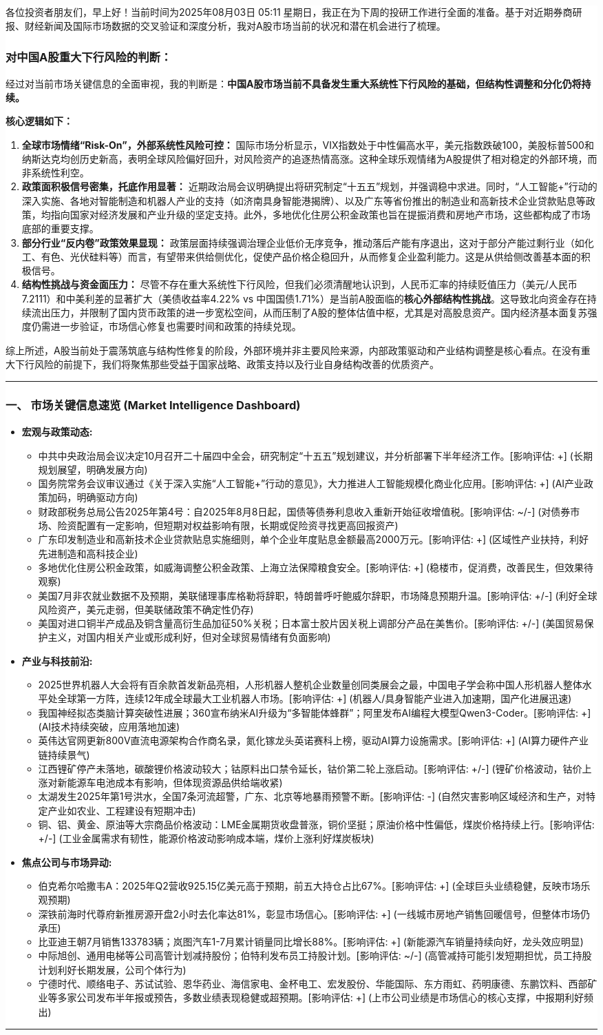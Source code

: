 各位投资者朋友们，早上好！当前时间为2025年08月03日 05:11 星期日，我正在为下周的投研工作进行全面的准备。基于对近期券商研报、财经新闻及国际市场数据的交叉验证和深度分析，我对A股市场当前的状况和潜在机会进行了梳理。

### **对中国A股重大下行风险的判断：**

经过对当前市场关键信息的全面审视，我的判断是：**中国A股市场当前不具备发生重大系统性下行风险的基础，但结构性调整和分化仍将持续。**

**核心逻辑如下：**

1.  **全球市场情绪“Risk-On”，外部系统性风险可控：** 国际市场分析显示，VIX指数处于中性偏高水平，美元指数跌破100，美股标普500和纳斯达克均创历史新高，表明全球风险偏好回升，对风险资产的追逐热情高涨。这种全球乐观情绪为A股提供了相对稳定的外部环境，而非系统性利空。
2.  **政策面积极信号密集，托底作用显著：** 近期政治局会议明确提出将研究制定“十五五”规划，并强调稳中求进。同时，“人工智能+”行动的深入实施、各地对智能制造和机器人产业的支持（如济南具身智能港揭牌）、以及广东等省份推出的制造业和高新技术企业贷款贴息等政策，均指向国家对经济发展和产业升级的坚定支持。此外，多地优化住房公积金政策也旨在提振消费和房地产市场，这些都构成了市场底部的重要支撑。
3.  **部分行业“反内卷”政策效果显现：** 政策层面持续强调治理企业低价无序竞争，推动落后产能有序退出，这对于部分产能过剩行业（如化工、有色、光伏硅料等）而言，有望带来供给侧优化，促使产品价格企稳回升，从而修复企业盈利能力。这是从供给侧改善基本面的积极信号。
4.  **结构性挑战与资金面压力：** 尽管不存在重大系统性下行风险，但我们必须清醒地认识到，人民币汇率的持续贬值压力（美元/人民币7.2111）和中美利差的显著扩大（美债收益率4.22% vs 中国国债1.71%）是当前A股面临的**核心外部结构性挑战**。这导致北向资金存在持续流出压力，并限制了国内货币政策的进一步宽松空间，从而压制了A股的整体估值中枢，尤其是对高股息资产。国内经济基本面复苏强度仍需进一步验证，市场信心修复也需要时间和政策的持续兑现。

综上所述，A股当前处于震荡筑底与结构性修复的阶段，外部环境并非主要风险来源，内部政策驱动和产业结构调整是核心看点。在没有重大下行风险的前提下，我们将聚焦那些受益于国家战略、政策支持以及行业自身结构改善的优质资产。

---

### **一、 市场关键信息速览 (Market Intelligence Dashboard)**

*   **宏观与政策动态:**
    *   中共中央政治局会议决定10月召开二十届四中全会，研究制定“十五五”规划建议，并分析部署下半年经济工作。[影响评估: +] (长期规划展望，明确发展方向)
    *   国务院常务会议审议通过《关于深入实施“人工智能+”行动的意见》，大力推进人工智能规模化商业化应用。[影响评估: +] (AI产业政策加码，明确驱动方向)
    *   财政部税务总局公告2025年第4号：自2025年8月8日起，国债等债券利息收入重新开始征收增值税。[影响评估: ~/-] (对债券市场、险资配置有一定影响，但短期对权益影响有限，长期或促险资寻找更高回报资产)
    *   广东印发制造业和高新技术企业贷款贴息实施细则，单个企业年度贴息金额最高2000万元。[影响评估: +] (区域性产业扶持，利好先进制造和高科技企业)
    *   多地优化住房公积金政策，如威海调整公积金政策、上海立法保障粮食安全。[影响评估: +] (稳楼市，促消费，改善民生，但效果待观察)
    *   美国7月非农就业数据不及预期，美联储理事库格勒将辞职，特朗普呼吁鲍威尔辞职，市场降息预期升温。[影响评估: +/-] (利好全球风险资产，美元走弱，但美联储政策不确定性仍存)
    *   美国对进口铜半产成品及铜含量高衍生品加征50%关税；日本富士胶片因关税上调部分产品在美售价。[影响评估: +/-] (美国贸易保护主义，对国内相关产业或形成利好，但对全球贸易情绪有负面影响)

*   **产业与科技前沿:**
    *   2025世界机器人大会将有百余款首发新品亮相，人形机器人整机企业数量创同类展会之最，中国电子学会称中国人形机器人整体水平处全球第一方阵，连续12年成全球最大工业机器人市场。[影响评估: +] (机器人/具身智能产业进入加速期，国产化进展迅速)
    *   我国神经拟态类脑计算突破性进展；360宣布纳米AI升级为“多智能体蜂群”；阿里发布AI编程大模型Qwen3-Coder。[影响评估: +] (AI技术持续突破，应用落地加速)
    *   英伟达官网更新800V直流电源架构合作商名录，氮化镓龙头英诺赛科上榜，驱动AI算力设施需求。[影响评估: +] (AI算力硬件产业链持续景气)
    *   江西锂矿停产未落地，碳酸锂价格波动较大；钴原料出口禁令延长，钴价第二轮上涨启动。[影响评估: +/-] (锂矿价格波动，钴价上涨对新能源车电池成本有影响，但体现资源品供给端收紧)
    *   太湖发生2025年第1号洪水，全国7条河流超警，广东、北京等地暴雨预警不断。[影响评估: -] (自然灾害影响区域经济和生产，对特定产业如农业、工程建设有短期冲击)
    *   铜、铝、黄金、原油等大宗商品价格波动：LME金属期货收盘普涨，铜价坚挺；原油价格中性偏低，煤炭价格持续上行。[影响评估: +/-] (工业金属需求有韧性，能源价格波动影响成本端，煤价上涨利好煤炭板块)

*   **焦点公司与市场异动:**
    *   伯克希尔哈撒韦A：2025年Q2营收925.15亿美元高于预期，前五大持仓占比67%。[影响评估: +] (全球巨头业绩稳健，反映市场乐观预期)
    *   深铁前海时代尊府新推房源开盘2小时去化率达81%，彰显市场信心。[影响评估: +] (一线城市房地产销售回暖信号，但整体市场仍承压)
    *   比亚迪王朝7月销售133783辆；岚图汽车1-7月累计销量同比增长88%。[影响评估: +] (新能源汽车销量持续向好，龙头效应明显)
    *   中际旭创、通用电梯等公司高管计划减持股份；伯特利发布员工持股计划。[影响评估: ~/-] (高管减持可能引发短期担忧，员工持股计划利好长期发展，公司个体行为)
    *   宁德时代、顺络电子、苏试试验、恩华药业、海信家电、金杯电工、宏发股份、华能国际、东方雨虹、药明康德、东鹏饮料、西部矿业等多家公司发布半年报或预告，多数业绩表现稳健或超预期。[影响评估: +] (上市公司业绩是市场信心的核心支撑，中报期利好频出)

---